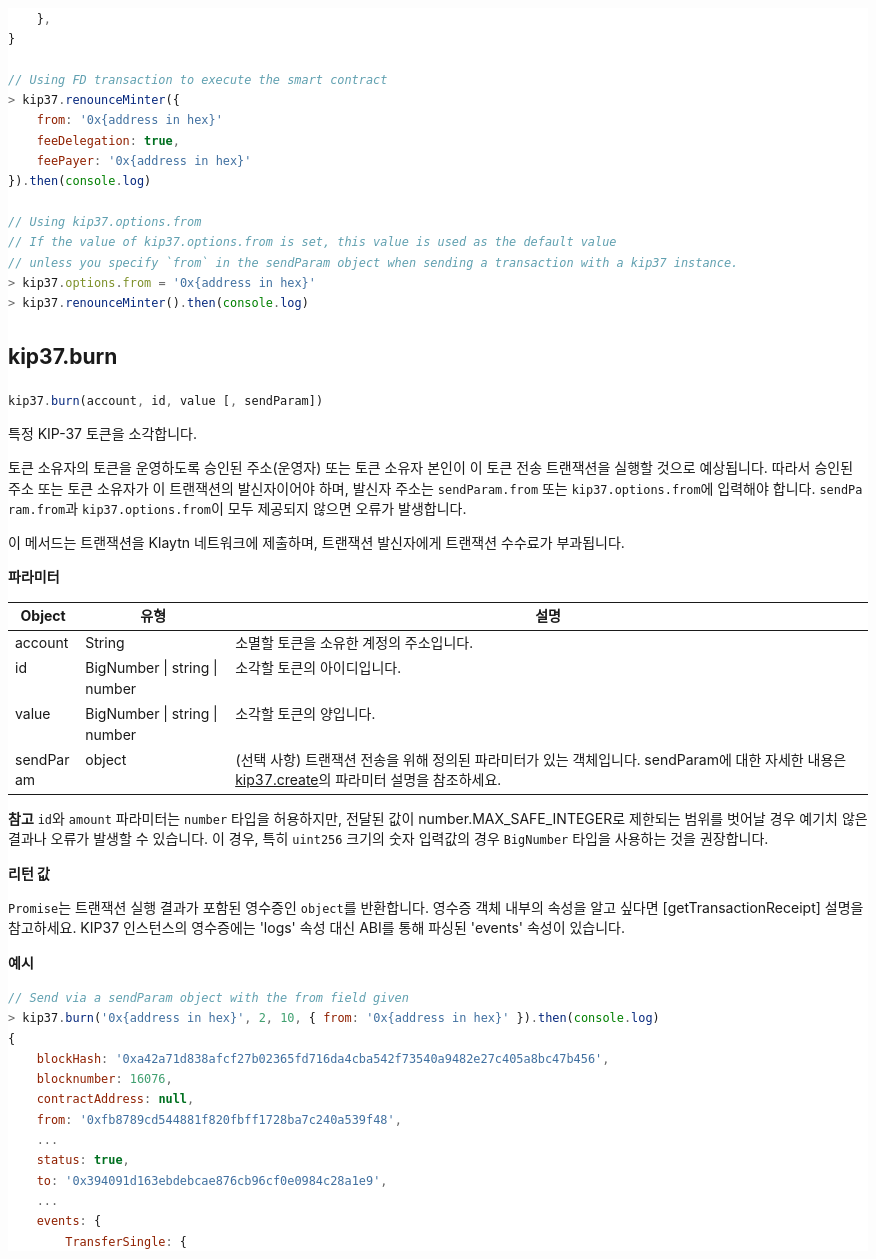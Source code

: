 ```javascript
    },
}

// Using FD transaction to execute the smart contract
> kip37.renounceMinter({
    from: '0x{address in hex}'
    feeDelegation: true,
    feePayer: '0x{address in hex}'
}).then(console.log)

// Using kip37.options.from
// If the value of kip37.options.from is set, this value is used as the default value 
// unless you specify `from` in the sendParam object when sending a transaction with a kip37 instance.
> kip37.options.from = '0x{address in hex}'
> kip37.renounceMinter().then(console.log)
```

## kip37.burn <a id="kip37-burn"></a>

```javascript
kip37.burn(account, id, value [, sendParam])
```

특정 KIP-37 토큰을 소각합니다.

토큰 소유자의 토큰을 운영하도록 승인된 주소(운영자) 또는 토큰 소유자 본인이 이 토큰 전송 트랜잭션을 실행할 것으로 예상됩니다. 따라서 승인된 주소 또는 토큰 소유자가 이 트랜잭션의 발신자이어야 하며, 발신자 주소는 `sendParam.from` 또는 `kip37.options.from`에 입력해야 합니다. `sendParam.from`과 `kip37.options.from`이 모두 제공되지 않으면 오류가 발생합니다.

이 메서드는 트랜잭션을 Klaytn 네트워크에 제출하며, 트랜잭션 발신자에게 트랜잭션 수수료가 부과됩니다.

**파라미터**

| Object    | 유형                            | 설명                                                                                                                              |
| --------- | ----------------------------- | ------------------------------------------------------------------------------------------------------------------------------- |
| account   | String                        | 소멸할 토큰을 소유한 계정의 주소입니다.                                                                                                          |
| id        | BigNumber \| string \| number | 소각할 토큰의 아이디입니다.                                                                                                                 |
| value     | BigNumber \| string \| number | 소각할 토큰의 양입니다.                                                                                                                   |
| sendParam | object                        | (선택 사항) 트랜잭션 전송을 위해 정의된 파라미터가 있는 객체입니다. sendParam에 대한 자세한 내용은 [kip37.create](#kip37-create)의 파라미터 설명을 참조하세요. |

**참고** `id`와 `amount` 파라미터는 `number` 타입을 허용하지만, 전달된 값이 number.MAX_SAFE_INTEGER로 제한되는 범위를 벗어날 경우 예기치 않은 결과나 오류가 발생할 수 있습니다. 이 경우, 특히 `uint256` 크기의 숫자 입력값의 경우 `BigNumber` 타입을 사용하는 것을 권장합니다.

**리턴 값**

`Promise`는 트랜잭션 실행 결과가 포함된 영수증인 `object`를 반환합니다. 영수증 객체 내부의 속성을 알고 싶다면 [getTransactionReceipt] 설명을 참고하세요. KIP37 인스턴스의 영수증에는 'logs' 속성 대신 ABI를 통해 파싱된 'events' 속성이 있습니다.

**예시**

```javascript
// Send via a sendParam object with the from field given 
> kip37.burn('0x{address in hex}', 2, 10, { from: '0x{address in hex}' }).then(console.log)
{
    blockHash: '0xa42a71d838afcf27b02365fd716da4cba542f73540a9482e27c405a8bc47b456',
    blocknumber: 16076,
    contractAddress: null,
    from: '0xfb8789cd544881f820fbff1728ba7c240a539f48',
    ...
    status: true,
    to: '0x394091d163ebdebcae876cb96cf0e0984c28a1e9',
    ...
    events: {
        TransferSingle: {
```